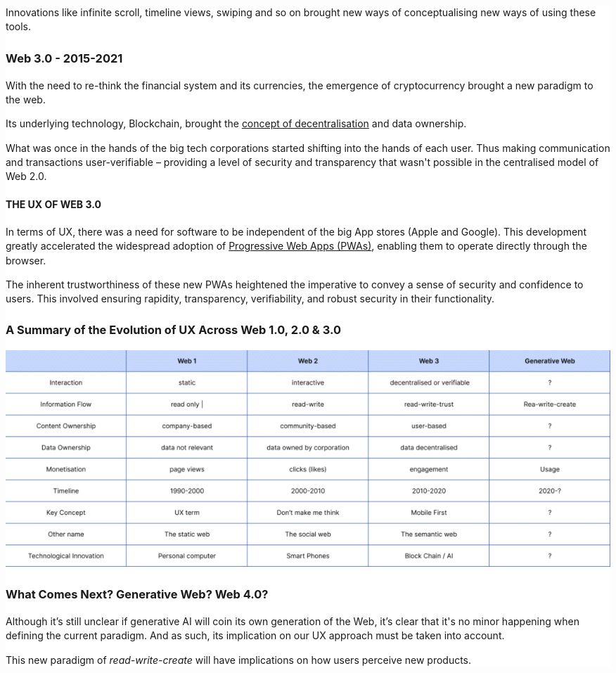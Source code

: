 Innovations like infinite scroll, timeline views, swiping and so on brought new ways of conceptualising new ways of using these tools.

### Web 3.0 - 2015-2021

With the need to re-think the financial system and its currencies, the emergence of cryptocurrency brought a new paradigm to the web.

Its underlying technology, Blockchain, brought the [concept of decentralisation](https://www.blockchain-council.org/web-3/decentralization-in-web3-benefits-and-usages/) and data ownership.

What was once in the hands of the big tech corporations started shifting into the hands of each user. Thus making communication and transactions user-verifiable – providing a level of security and transparency that wasn't possible in the centralised model of Web 2.0.

#### THE UX OF WEB 3.0

In terms of UX, there was a need for software to be independent of the big App stores (Apple and Google). This development greatly accelerated the widespread adoption of [Progressive Web Apps (PWAs)](https://web.dev/articles/what-are-pwas), enabling them to operate directly through the browser.

The inherent trustworthiness of these new PWAs heightened the imperative to convey a sense of security and confidence to users. This involved ensuring rapidity, transparency, verifiability, and robust security in their functionality.

### A Summary of the Evolution of UX Across Web 1.0, 2.0 & 3.0

![A Summary of the Evolution of UX Across Web 1.0, 2.0 & 3.0](images/Untitled-3-1024x366.png)

### What Comes Next? Generative Web? Web 4.0?

Although it’s still unclear if generative AI will coin its own generation of the Web, it’s clear that it's no minor happening when defining the current paradigm. And as such, its implication on our UX approach must be taken into account.

This new paradigm of _read-write-create_ will have implications on how users perceive new products.
